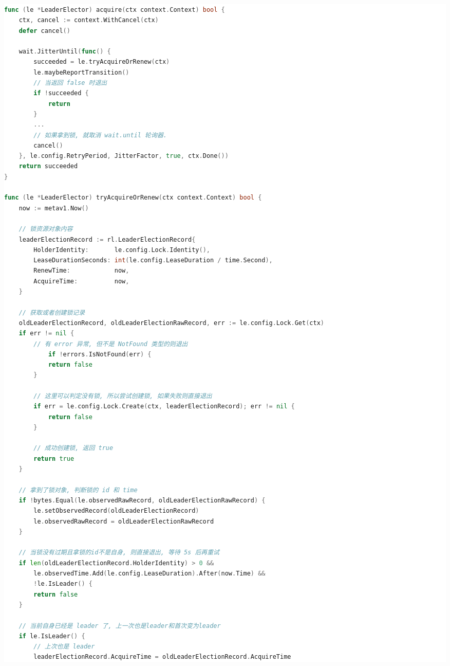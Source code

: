 ```go
func (le *LeaderElector) acquire(ctx context.Context) bool {
	ctx, cancel := context.WithCancel(ctx)
	defer cancel()

	wait.JitterUntil(func() {
		succeeded = le.tryAcquireOrRenew(ctx)
		le.maybeReportTransition()
		// 当返回 false 时退出
		if !succeeded {
			return
		}
		...
		// 如果拿到锁, 就取消 wait.until 轮询器.
		cancel()
	}, le.config.RetryPeriod, JitterFactor, true, ctx.Done())
	return succeeded
}

func (le *LeaderElector) tryAcquireOrRenew(ctx context.Context) bool {
	now := metav1.Now()

	// 锁资源对象内容
	leaderElectionRecord := rl.LeaderElectionRecord{
		HolderIdentity:       le.config.Lock.Identity(),
		LeaseDurationSeconds: int(le.config.LeaseDuration / time.Second),
		RenewTime:            now,
		AcquireTime:          now,
	}

	// 获取或者创建锁记录
	oldLeaderElectionRecord, oldLeaderElectionRawRecord, err := le.config.Lock.Get(ctx)
	if err != nil {
		// 有 error 异常, 但不是 NotFound 类型的则退出
        	if !errors.IsNotFound(err) {
			return false
		}

		// 这里可以判定没有锁, 所以尝试创建锁, 如果失败则直接退出
		if err = le.config.Lock.Create(ctx, leaderElectionRecord); err != nil {
			return false
		}

		// 成功创建锁, 返回 true
		return true
	}

	// 拿到了锁对象, 判断锁的 id 和 time
	if !bytes.Equal(le.observedRawRecord, oldLeaderElectionRawRecord) {
		le.setObservedRecord(oldLeaderElectionRecord)
		le.observedRawRecord = oldLeaderElectionRawRecord
	}

	// 当锁没有过期且拿锁的id不是自身, 则直接退出, 等待 5s 后再重试
	if len(oldLeaderElectionRecord.HolderIdentity) > 0 &&
		le.observedTime.Add(le.config.LeaseDuration).After(now.Time) &&
		!le.IsLeader() {
		return false
	}

	// 当前自身已经是 leader 了, 上一次也是leader和首次变为leader
	if le.IsLeader() {
		// 上次也是 leader
		leaderElectionRecord.AcquireTime = oldLeaderElectionRecord.AcquireTime
```